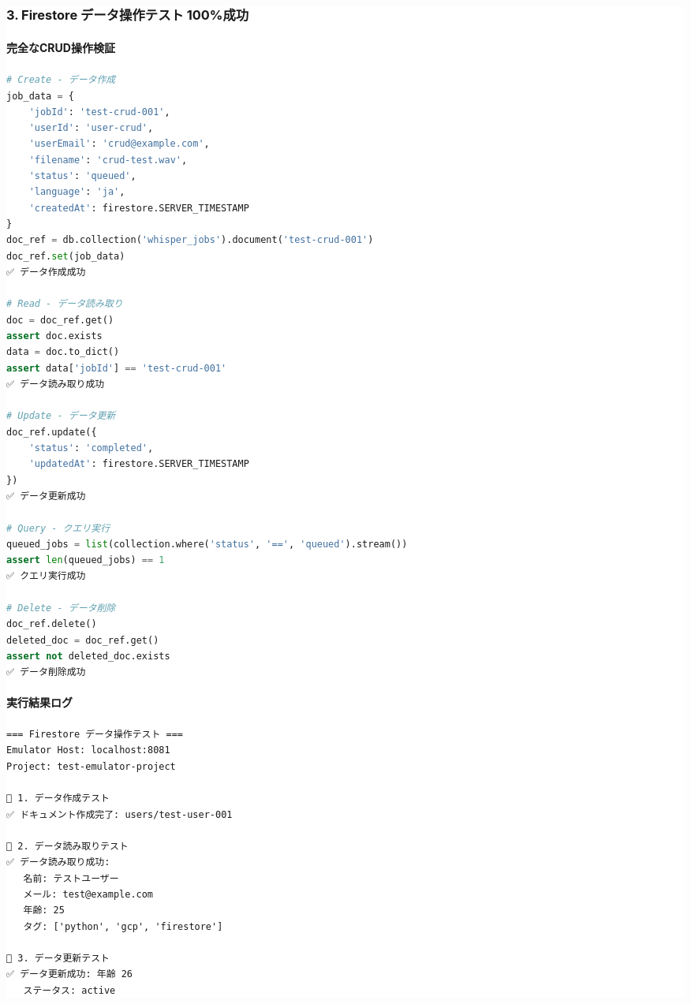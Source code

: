 ### 3. Firestore データ操作テスト 100%成功

#### 完全なCRUD操作検証
```python
# Create - データ作成
job_data = {
    'jobId': 'test-crud-001',
    'userId': 'user-crud',
    'userEmail': 'crud@example.com',
    'filename': 'crud-test.wav',
    'status': 'queued',
    'language': 'ja',
    'createdAt': firestore.SERVER_TIMESTAMP
}
doc_ref = db.collection('whisper_jobs').document('test-crud-001')
doc_ref.set(job_data)
✅ データ作成成功

# Read - データ読み取り
doc = doc_ref.get()
assert doc.exists
data = doc.to_dict()
assert data['jobId'] == 'test-crud-001'
✅ データ読み取り成功

# Update - データ更新
doc_ref.update({
    'status': 'completed',
    'updatedAt': firestore.SERVER_TIMESTAMP
})
✅ データ更新成功

# Query - クエリ実行
queued_jobs = list(collection.where('status', '==', 'queued').stream())
assert len(queued_jobs) == 1
✅ クエリ実行成功

# Delete - データ削除
doc_ref.delete()
deleted_doc = doc_ref.get()
assert not deleted_doc.exists
✅ データ削除成功
```

#### 実行結果ログ
```
=== Firestore データ操作テスト ===
Emulator Host: localhost:8081
Project: test-emulator-project

🔸 1. データ作成テスト
✅ ドキュメント作成完了: users/test-user-001

🔸 2. データ読み取りテスト
✅ データ読み取り成功:
   名前: テストユーザー
   メール: test@example.com
   年齢: 25
   タグ: ['python', 'gcp', 'firestore']

🔸 3. データ更新テスト
✅ データ更新成功: 年齢 26
   ステータス: active

```